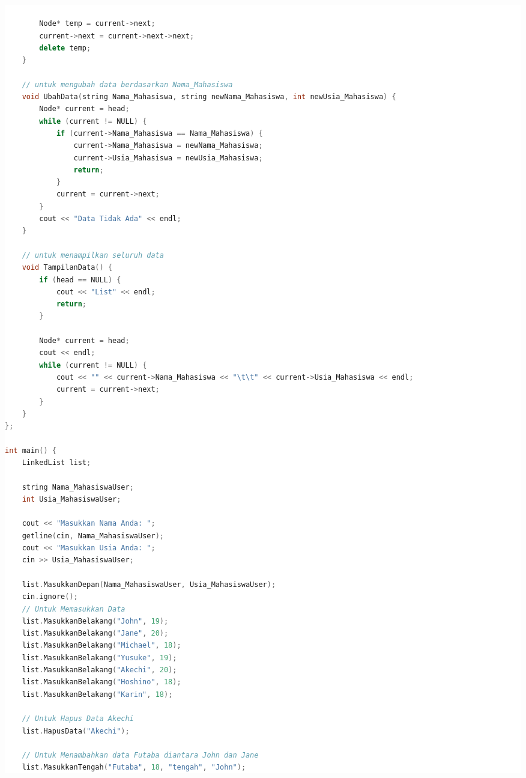 ```C++

        Node* temp = current->next;
        current->next = current->next->next;
        delete temp;
    }

    // untuk mengubah data berdasarkan Nama_Mahasiswa
    void UbahData(string Nama_Mahasiswa, string newNama_Mahasiswa, int newUsia_Mahasiswa) {
        Node* current = head;
        while (current != NULL) {
            if (current->Nama_Mahasiswa == Nama_Mahasiswa) {
                current->Nama_Mahasiswa = newNama_Mahasiswa;
                current->Usia_Mahasiswa = newUsia_Mahasiswa;
                return;
            }
            current = current->next;
        }
        cout << "Data Tidak Ada" << endl;
    }

    // untuk menampilkan seluruh data
    void TampilanData() {
        if (head == NULL) {
            cout << "List" << endl;
            return;
        }

        Node* current = head;
        cout << endl;
        while (current != NULL) {
            cout << "" << current->Nama_Mahasiswa << "\t\t" << current->Usia_Mahasiswa << endl;
            current = current->next;
        }
    }
};

int main() {
    LinkedList list;

    string Nama_MahasiswaUser;
    int Usia_MahasiswaUser;

    cout << "Masukkan Nama Anda: ";
    getline(cin, Nama_MahasiswaUser);
    cout << "Masukkan Usia Anda: ";
    cin >> Usia_MahasiswaUser;

    list.MasukkanDepan(Nama_MahasiswaUser, Usia_MahasiswaUser);
    cin.ignore();
    // Untuk Memasukkan Data
    list.MasukkanBelakang("John", 19);
    list.MasukkanBelakang("Jane", 20);
    list.MasukkanBelakang("Michael", 18);
    list.MasukkanBelakang("Yusuke", 19);
    list.MasukkanBelakang("Akechi", 20);
    list.MasukkanBelakang("Hoshino", 18);
    list.MasukkanBelakang("Karin", 18);

    // Untuk Hapus Data Akechi
    list.HapusData("Akechi");

    // Untuk Menambahkan data Futaba diantara John dan Jane
    list.MasukkanTengah("Futaba", 18, "tengah", "John");
```